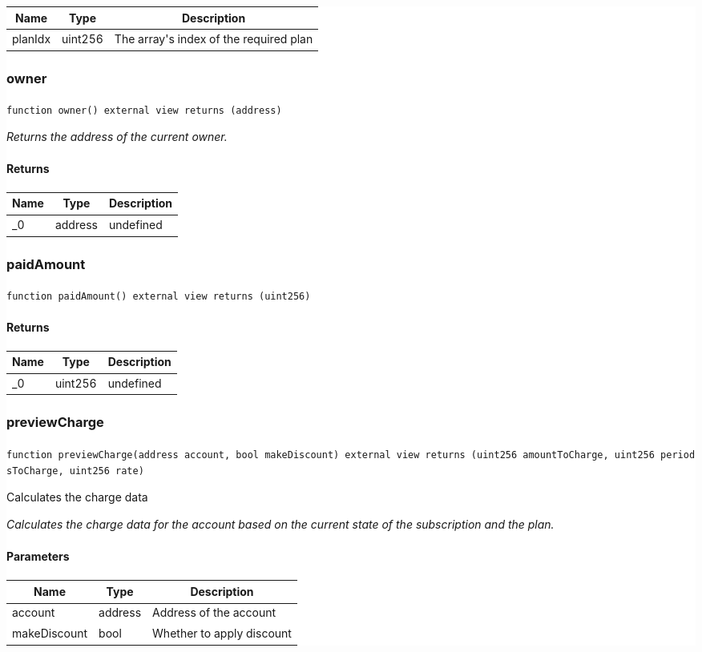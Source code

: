 | Name | Type | Description |
|---|---|---|
| planIdx | uint256 | The array&#39;s index of the required plan |

### owner

```solidity
function owner() external view returns (address)
```



*Returns the address of the current owner.*


#### Returns

| Name | Type | Description |
|---|---|---|
| _0 | address | undefined |

### paidAmount

```solidity
function paidAmount() external view returns (uint256)
```






#### Returns

| Name | Type | Description |
|---|---|---|
| _0 | uint256 | undefined |

### previewCharge

```solidity
function previewCharge(address account, bool makeDiscount) external view returns (uint256 amountToCharge, uint256 periodsToCharge, uint256 rate)
```

Calculates the charge data

*Calculates the charge data for the account based on the current state of the subscription and the plan.*

#### Parameters

| Name | Type | Description |
|---|---|---|
| account | address | Address of the account |
| makeDiscount | bool | Whether to apply discount |
